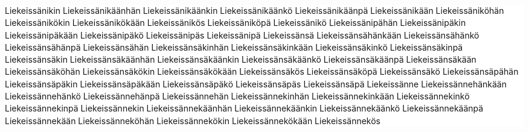 Liekeissänikin
Liekeissänikäänhän
Liekeissänikäänkin
Liekeissänikäänkö
Liekeissänikäänpä
Liekeissänikään
Liekeissäniköhän
Liekeissänikökin
Liekeissänikökään
Liekeissänikös
Liekeissäniköpä
Liekeissänikö
Liekeissänipähän
Liekeissänipäkin
Liekeissänipäkään
Liekeissänipäkö
Liekeissänipäs
Liekeissänipä
Liekeissänsä
Liekeissänsähänkään
Liekeissänsähänkö
Liekeissänsähänpä
Liekeissänsähän
Liekeissänsäkinhän
Liekeissänsäkinkään
Liekeissänsäkinkö
Liekeissänsäkinpä
Liekeissänsäkin
Liekeissänsäkäänhän
Liekeissänsäkäänkin
Liekeissänsäkäänkö
Liekeissänsäkäänpä
Liekeissänsäkään
Liekeissänsäköhän
Liekeissänsäkökin
Liekeissänsäkökään
Liekeissänsäkös
Liekeissänsäköpä
Liekeissänsäkö
Liekeissänsäpähän
Liekeissänsäpäkin
Liekeissänsäpäkään
Liekeissänsäpäkö
Liekeissänsäpäs
Liekeissänsäpä
Liekeissänne
Liekeissännehänkään
Liekeissännehänkö
Liekeissännehänpä
Liekeissännehän
Liekeissännekinhän
Liekeissännekinkään
Liekeissännekinkö
Liekeissännekinpä
Liekeissännekin
Liekeissännekäänhän
Liekeissännekäänkin
Liekeissännekäänkö
Liekeissännekäänpä
Liekeissännekään
Liekeissänneköhän
Liekeissännekökin
Liekeissännekökään
Liekeissännekös